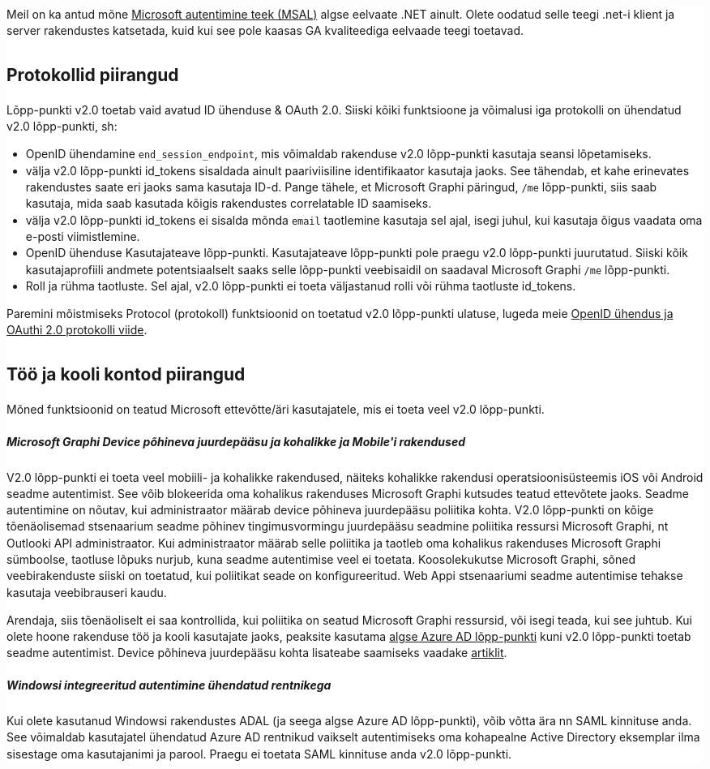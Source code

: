 Meil on ka antud mõne [Microsoft autentimine teek (MSAL)](https://github.com/AzureAD/microsoft-authentication-library-for-dotnet) algse eelvaate .NET ainult.  Olete oodatud selle teegi .net-i klient ja server rakendustes katsetada, kuid kui see pole kaasas GA kvaliteediga eelvaade teegi toetavad.

## <a name="restrictions-on-protocols"></a>Protokollid piirangud
Lõpp-punkti v2.0 toetab vaid avatud ID ühenduse & OAuth 2.0.  Siiski kõiki funktsioone ja võimalusi iga protokolli on ühendatud v2.0 lõpp-punkti, sh:

- OpenID ühendamine `end_session_endpoint`, mis võimaldab rakenduse v2.0 lõpp-punkti kasutaja seansi lõpetamiseks.
- välja v2.0 lõpp-punkti id_tokens sisaldada ainult paariviisiline identifikaator kasutaja jaoks.  See tähendab, et kahe erinevates rakendustes saate eri jaoks sama kasutaja ID-d.  Pange tähele, et Microsoft Graphi päringud, `/me` lõpp-punkti, siis saab kasutaja, mida saab kasutada kõigis rakendustes correlatable ID saamiseks.
- välja v2.0 lõpp-punkti id_tokens ei sisalda mõnda `email` taotlemine kasutaja sel ajal, isegi juhul, kui kasutaja õigus vaadata oma e-posti viimistlemine.
- OpenID ühenduse Kasutajateave lõpp-punkti. Kasutajateave lõpp-punkti pole praegu v2.0 lõpp-punkti juurutatud.  Siiski kõik kasutajaprofiili andmete potentsiaalselt saaks selle lõpp-punkti veebisaidil on saadaval Microsoft Graphi `/me` lõpp-punkti.
- Roll ja rühma taotluste.  Sel ajal, v2.0 lõpp-punkti ei toeta väljastanud rolli või rühma taotluste id_tokens.

Paremini mõistmiseks Protocol (protokoll) funktsioonid on toetatud v2.0 lõpp-punkti ulatuse, lugeda meie [OpenID ühendus ja OAuthi 2.0 protokolli viide](active-directory-v2-protocols.md).

## <a name="restrictions-for-work--school-accounts"></a>Töö ja kooli kontod piirangud
Mõned funktsioonid on teatud Microsoft ettevõtte/äri kasutajatele, mis ei toeta veel v2.0 lõpp-punkti.

##### <a name="device-based-conditional-access-native-and-mobile-apps-and-the-microsoft-graph"></a>Microsoft Graphi Device põhineva juurdepääsu ja kohalikke ja Mobile'i rakendused
V2.0 lõpp-punkti ei toeta veel mobiili- ja kohalikke rakendused, näiteks kohalikke rakendusi operatsioonisüsteemis iOS või Android seadme autentimist.  See võib blokeerida oma kohalikus rakenduses Microsoft Graphi kutsudes teatud ettevõtete jaoks.  Seadme autentimine on nõutav, kui administraator määrab device põhineva juurdepääsu poliitika kohta.  V2.0 lõpp-punkti on kõige tõenäolisemad stsenaarium seadme põhinev tingimusvormingu juurdepääsu seadmine poliitika ressursi Microsoft Graphi, nt Outlooki API administraator.  Kui administraator määrab selle poliitika ja taotleb oma kohalikus rakenduses Microsoft Graphi sümboolse, taotluse lõpuks nurjub, kuna seadme autentimise veel ei toetata.  Koosolekukutse Microsoft Graphi, sõned veebirakenduste siiski on toetatud, kui poliitikat seade on konfigureeritud.  Web Appi stsenaariumi seadme autentimise tehakse kasutaja veebibrauseri kaudu.

Arendaja, siis tõenäoliselt ei saa kontrollida, kui poliitika on seatud Microsoft Graphi ressursid, või isegi teada, kui see juhtub.  Kui olete hoone rakenduse töö ja kooli kasutajate jaoks, peaksite kasutama [algse Azure AD lõpp-punkti](active-directory-developers-guide.md) kuni v2.0 lõpp-punkti toetab seadme autentimist.  Device põhineva juurdepääsu kohta lisateabe saamiseks vaadake [artiklit](active-directory-conditional-access.md#device-based-conditional-access).

##### <a name="windows-integrated-authentication-for-federated-tenants"></a>Windowsi integreeritud autentimine ühendatud rentnikega
Kui olete kasutanud Windowsi rakendustes ADAL (ja seega algse Azure AD lõpp-punkti), võib võtta ära nn SAML kinnituse anda.  See võimaldab kasutajatel ühendatud Azure AD rentnikud vaikselt autentimiseks oma kohapealne Active Directory eksemplar ilma sisestage oma kasutajanimi ja parool.  Praegu ei toetata SAML kinnituse anda v2.0 lõpp-punkti.
